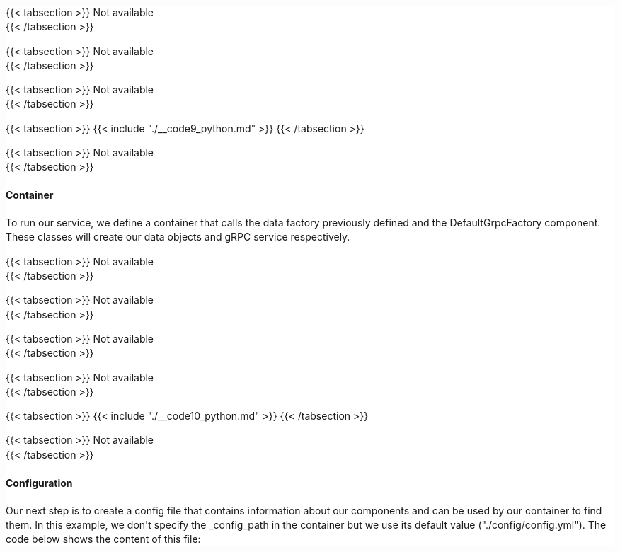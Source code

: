 {{< tabsection >}}
  Not available  
{{< /tabsection >}}

{{< tabsection >}}
  Not available  
{{< /tabsection >}}

{{< tabsection >}}
  Not available  
{{< /tabsection >}}

{{< tabsection >}}
  {{< include "./__code9_python.md" >}}
{{< /tabsection >}}

{{< tabsection >}}
  Not available  
{{< /tabsection >}}

#### Container

To run our service, we define a container that calls the data factory previously defined and the DefaultGrpcFactory component. These classes will create our data objects and gRPC service respectively.

{{< tabsection >}}
  Not available  
{{< /tabsection >}}

{{< tabsection >}}
  Not available  
{{< /tabsection >}}

{{< tabsection >}}
  Not available  
{{< /tabsection >}}

{{< tabsection >}}
  Not available  
{{< /tabsection >}}

{{< tabsection >}}
  {{< include "./__code10_python.md" >}}
{{< /tabsection >}}

{{< tabsection >}}
  Not available  
{{< /tabsection >}}

#### Configuration

Our next step is to create a config file that contains information about our components and can be used by our container to find them. In this example, we don't specify the _config_path in the container but we use its default value ("./config/config.yml"). The code below shows the content of this file:
